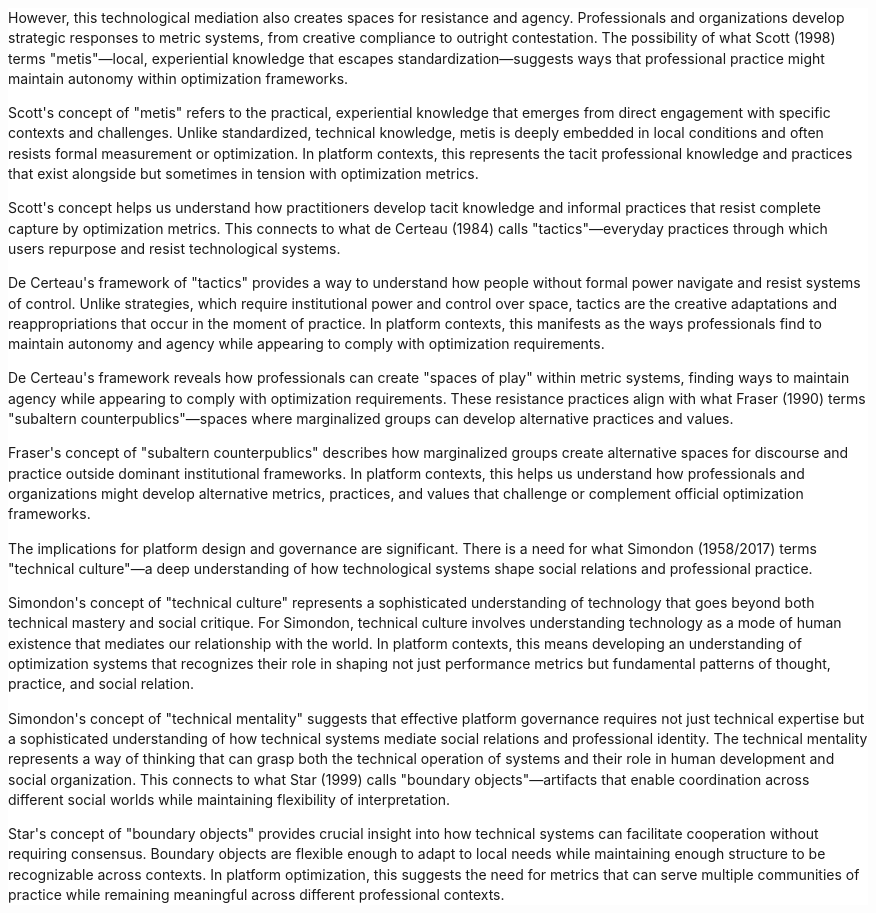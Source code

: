 However, this technological mediation also creates spaces for resistance and agency. Professionals and organizations develop strategic responses to metric systems, from creative compliance to outright contestation. The possibility of what Scott (1998) terms "metis"—local, experiential knowledge that escapes standardization—suggests ways that professional practice might maintain autonomy within optimization frameworks. 

Scott's concept of "metis" refers to the practical, experiential knowledge that emerges from direct engagement with specific contexts and challenges. Unlike standardized, technical knowledge, metis is deeply embedded in local conditions and often resists formal measurement or optimization. In platform contexts, this represents the tacit professional knowledge and practices that exist alongside but sometimes in tension with optimization metrics.

Scott's concept helps us understand how practitioners develop tacit knowledge and informal practices that resist complete capture by optimization metrics. This connects to what de Certeau (1984) calls "tactics"—everyday practices through which users repurpose and resist technological systems. 

De Certeau's framework of "tactics" provides a way to understand how people without formal power navigate and resist systems of control. Unlike strategies, which require institutional power and control over space, tactics are the creative adaptations and reappropriations that occur in the moment of practice. In platform contexts, this manifests as the ways professionals find to maintain autonomy and agency while appearing to comply with optimization requirements.

De Certeau's framework reveals how professionals can create "spaces of play" within metric systems, finding ways to maintain agency while appearing to comply with optimization requirements. These resistance practices align with what Fraser (1990) terms "subaltern counterpublics"—spaces where marginalized groups can develop alternative practices and values.

Fraser's concept of "subaltern counterpublics" describes how marginalized groups create alternative spaces for discourse and practice outside dominant institutional frameworks. In platform contexts, this helps us understand how professionals and organizations might develop alternative metrics, practices, and values that challenge or complement official optimization frameworks.

The implications for platform design and governance are significant. There is a need for what Simondon (1958/2017) terms "technical culture"—a deep understanding of how technological systems shape social relations and professional practice. 

Simondon's concept of "technical culture" represents a sophisticated understanding of technology that goes beyond both technical mastery and social critique. For Simondon, technical culture involves understanding technology as a mode of human existence that mediates our relationship with the world. In platform contexts, this means developing an understanding of optimization systems that recognizes their role in shaping not just performance metrics but fundamental patterns of thought, practice, and social relation.

Simondon's concept of "technical mentality" suggests that effective platform governance requires not just technical expertise but a sophisticated understanding of how technical systems mediate social relations and professional identity. The technical mentality represents a way of thinking that can grasp both the technical operation of systems and their role in human development and social organization. This connects to what Star (1999) calls "boundary objects"—artifacts that enable coordination across different social worlds while maintaining flexibility of interpretation.

Star's concept of "boundary objects" provides crucial insight into how technical systems can facilitate cooperation without requiring consensus. Boundary objects are flexible enough to adapt to local needs while maintaining enough structure to be recognizable across contexts. In platform optimization, this suggests the need for metrics that can serve multiple communities of practice while remaining meaningful across different professional contexts.
